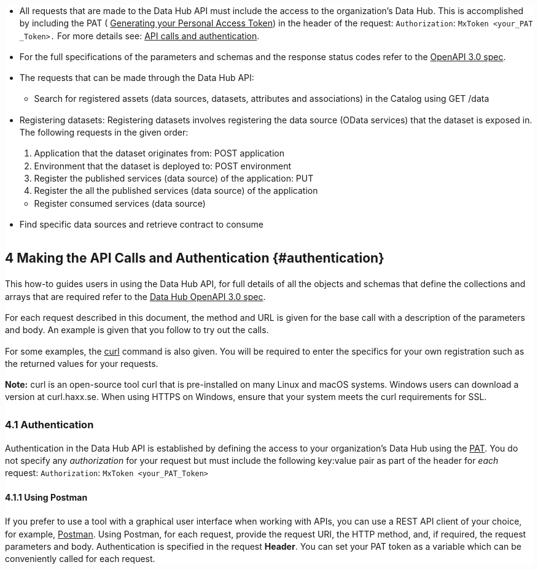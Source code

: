 - All requests that are made to the Data Hub API must include the access to the organization’s Data Hub. This is accomplished by including the PAT ( [Generating your Personal Access Token](/apidocs-mxsdk/apidocs/data-hub-apis#generatepat)) in the header of the request: `Authorization`:  `MxToken <your_PAT_Token>.` For more details see: [API calls and authentication](#authentication).

- For the full specifications of the parameters and schemas and the response status codes refer to the  [OpenAPI 3.0 spec](http://datahub-spec.s3-website.eu-central-1.amazonaws.com/). 

- The requests that can be made through the Data Hub API:

  - Search for registered assets (data sources, datasets, attributes and associations) in the Catalog using GET /data
- Registering datasets:
    Registering datasets involves registering the data source (OData services) that the dataset is exposed in. The following requests in the given order:
  
  1. Application that the dataset originates from: POST application
    2. Environment that the dataset is deployed to: POST environment
    3. Register the published services (data source) of the application: PUT
    4. Register the all the published services (data source) of the application
  - Register consumed services (data source)
- Find specific data sources and retrieve contract to consume


## 4 Making the API Calls and Authentication {#authentication}

This how-to guides users in using the Data Hub API, for full details of all the objects and schemas that define the collections and arrays that are required refer to the [Data Hub OpenAPI 3.0 spec](http://datahub-spec.s3-website.eu-central-1.amazonaws.com).

For each request described in this document, the method and URL is given for the base call with a description of the parameters and body. An example is given that you follow to try out the calls. 

For some examples, the [curl](http://curl.haxx.se/) command is also given. You will be required to enter the specifics for your own registration such as the returned values for your requests. 

**Note:** curl is an open-source tool curl that is pre-installed on many Linux and macOS systems. Windows users can download a version at curl.haxx.se. When using HTTPS on Windows, ensure that your system meets the curl requirements for SSL.


### 4.1 Authentication

Authentication in the Data Hub API is established by defining the access to your organization’s Data Hub using the [PAT](https://docs.mendix.com/apidocs-mxsdk/apidocs/data-hub-apis#generatepa). You do not specify any *authorization* for your request but must include the following key:value pair as part of the header for *each* request:  `Authorization`:  `MxToken <your_PAT_Token>`

#### 4.1.1 Using Postman
If you prefer to use a tool with a graphical user interface when working with APIs, you can use a REST API client of your choice, for example, [Postman](https://www.getpostman.com/).  Using Postman, for each request, provide the request URI, the HTTP method, and, if required, the request parameters and body.  Authentication is specified in the request **Header**.  You can set your PAT token as a variable which can be conveniently called for each request.
